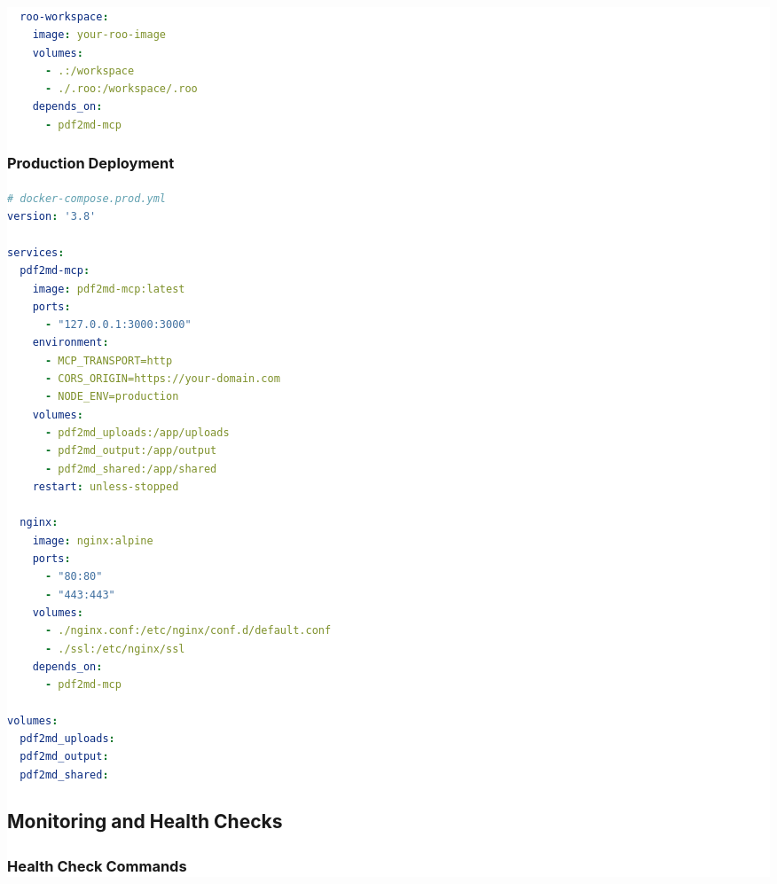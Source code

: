 ```yaml
  roo-workspace:
    image: your-roo-image
    volumes:
      - .:/workspace
      - ./.roo:/workspace/.roo
    depends_on:
      - pdf2md-mcp
```

### Production Deployment

```yaml
# docker-compose.prod.yml
version: '3.8'

services:
  pdf2md-mcp:
    image: pdf2md-mcp:latest
    ports:
      - "127.0.0.1:3000:3000"
    environment:
      - MCP_TRANSPORT=http
      - CORS_ORIGIN=https://your-domain.com
      - NODE_ENV=production
    volumes:
      - pdf2md_uploads:/app/uploads
      - pdf2md_output:/app/output
      - pdf2md_shared:/app/shared
    restart: unless-stopped
    
  nginx:
    image: nginx:alpine
    ports:
      - "80:80"
      - "443:443"
    volumes:
      - ./nginx.conf:/etc/nginx/conf.d/default.conf
      - ./ssl:/etc/nginx/ssl
    depends_on:
      - pdf2md-mcp

volumes:
  pdf2md_uploads:
  pdf2md_output: 
  pdf2md_shared:
```

## Monitoring and Health Checks

### Health Check Commands
